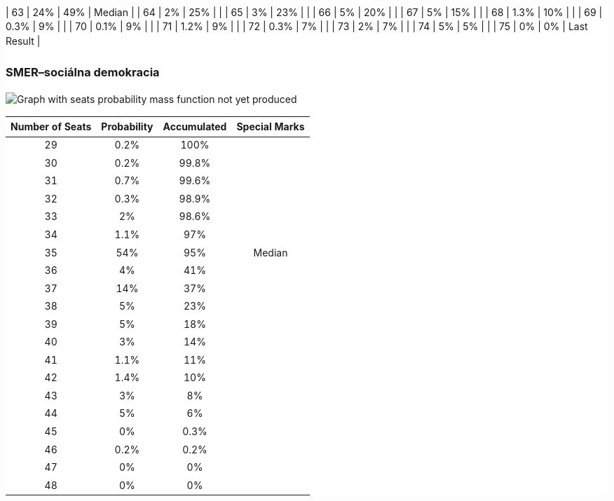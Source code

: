 | 63 | 24% | 49% | Median |
| 64 | 2% | 25% |  |
| 65 | 3% | 23% |  |
| 66 | 5% | 20% |  |
| 67 | 5% | 15% |  |
| 68 | 1.3% | 10% |  |
| 69 | 0.3% | 9% |  |
| 70 | 0.1% | 9% |  |
| 71 | 1.2% | 9% |  |
| 72 | 0.3% | 7% |  |
| 73 | 2% | 7% |  |
| 74 | 5% | 5% |  |
| 75 | 0% | 0% | Last Result |

### SMER–sociálna demokracia

![Graph with seats probability mass function not yet produced](2018-10-08-AKO-coalitions-seats-pmf-smer–sd.png "Seats Probability Mass Function")

| Number of Seats | Probability | Accumulated | Special Marks |
|:---------------:|:-----------:|:-----------:|:-------------:|
| 29 | 0.2% | 100% |  |
| 30 | 0.2% | 99.8% |  |
| 31 | 0.7% | 99.6% |  |
| 32 | 0.3% | 98.9% |  |
| 33 | 2% | 98.6% |  |
| 34 | 1.1% | 97% |  |
| 35 | 54% | 95% | Median |
| 36 | 4% | 41% |  |
| 37 | 14% | 37% |  |
| 38 | 5% | 23% |  |
| 39 | 5% | 18% |  |
| 40 | 3% | 14% |  |
| 41 | 1.1% | 11% |  |
| 42 | 1.4% | 10% |  |
| 43 | 3% | 8% |  |
| 44 | 5% | 6% |  |
| 45 | 0% | 0.3% |  |
| 46 | 0.2% | 0.2% |  |
| 47 | 0% | 0% |  |
| 48 | 0% | 0% |  |
